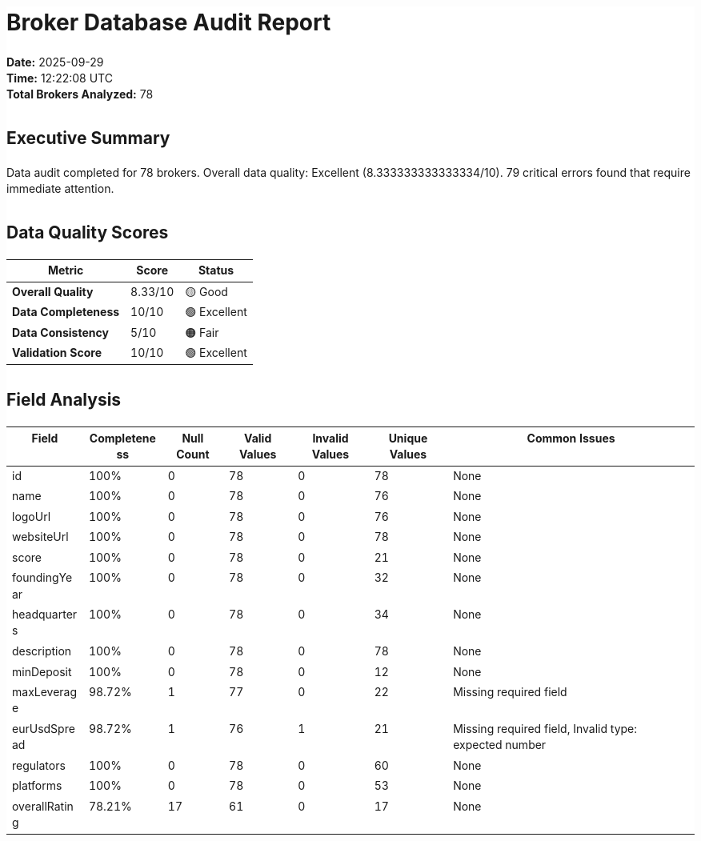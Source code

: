 # Broker Database Audit Report

**Date:** 2025-09-29  
**Time:** 12:22:08 UTC  
**Total Brokers Analyzed:** 78  

## Executive Summary

Data audit completed for 78 brokers. Overall data quality: Excellent (8.333333333333334/10). 79 critical errors found that require immediate attention.

## Data Quality Scores

| Metric | Score | Status |
|--------|-------|---------|
| **Overall Quality** | 8.33/10 | 🟡 Good |
| **Data Completeness** | 10/10 | 🟢 Excellent |
| **Data Consistency** | 5/10 | 🟠 Fair |
| **Validation Score** | 10/10 | 🟢 Excellent |

## Field Analysis

| Field | Completeness | Null Count | Valid Values | Invalid Values | Unique Values | Common Issues |
|-------|-------------|------------|--------------|----------------|---------------|---------------|
| id | 100% | 0 | 78 | 0 | 78 | None |
| name | 100% | 0 | 78 | 0 | 76 | None |
| logoUrl | 100% | 0 | 78 | 0 | 76 | None |
| websiteUrl | 100% | 0 | 78 | 0 | 78 | None |
| score | 100% | 0 | 78 | 0 | 21 | None |
| foundingYear | 100% | 0 | 78 | 0 | 32 | None |
| headquarters | 100% | 0 | 78 | 0 | 34 | None |
| description | 100% | 0 | 78 | 0 | 78 | None |
| minDeposit | 100% | 0 | 78 | 0 | 12 | None |
| maxLeverage | 98.72% | 1 | 77 | 0 | 22 | Missing required field |
| eurUsdSpread | 98.72% | 1 | 76 | 1 | 21 | Missing required field, Invalid type: expected number |
| regulators | 100% | 0 | 78 | 0 | 60 | None |
| platforms | 100% | 0 | 78 | 0 | 53 | None |
| overallRating | 78.21% | 17 | 61 | 0 | 17 | None |
